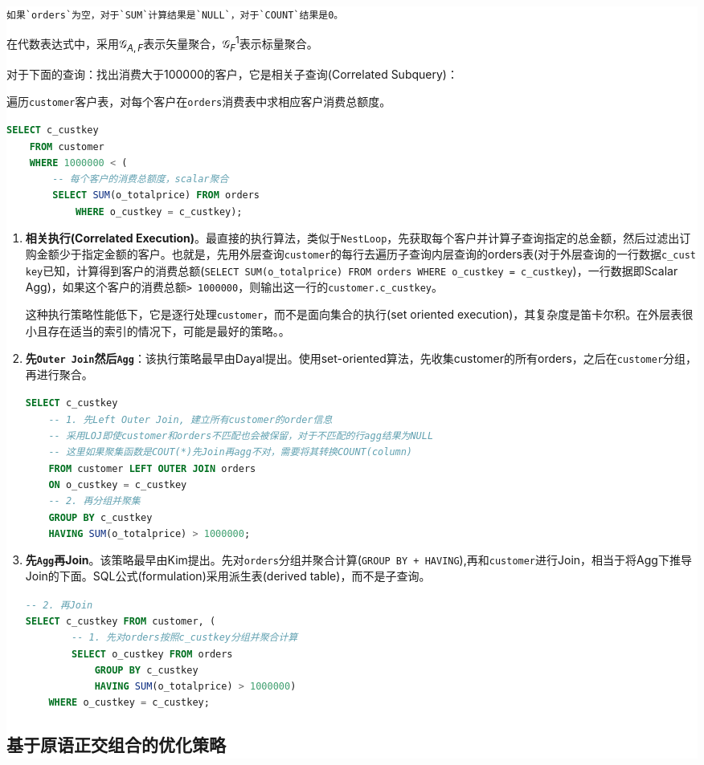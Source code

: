     如果`orders`为空，对于`SUM`计算结果是`NULL`，对于`COUNT`结果是0。

在代数表达式中，采用$\mathcal{G}_{A,F}$表示矢量聚合，$\mathcal{G}_{F}^{1}$表示标量聚合。



对于下面的查询：找出消费大于100000的客户，它是相关子查询(Correlated Subquery)：

遍历`customer`客户表，对每个客户在`orders`消费表中求相应客户消费总额度。

```sql
SELECT c_custkey
	FROM customer
	WHERE 1000000 < (
        -- 每个客户的消费总额度，scalar聚合
        SELECT SUM(o_totalprice) FROM orders
        	WHERE o_custkey = c_custkey);
```

1. **相关执行(Correlated Execution)**。最直接的执行算法，类似于`NestLoop`，先获取每个客户并计算子查询指定的总金额，然后过滤出订购金额少于指定金额的客户。也就是，先用外层查询`customer`的每行去遍历子查询内层查询的orders表(对于外层查询的一行数据`c_custkey`已知，计算得到客户的消费总额(`SELECT SUM(o_totalprice) FROM orders WHERE o_custkey = c_custkey`)，一行数据即Scalar Agg)，如果这个客户的消费总额`> 1000000`，则输出这一行的`customer.c_custkey`。

    这种执行策略性能低下，它是逐行处理`customer`，而不是面向集合的执行(set oriented execution)，其复杂度是笛卡尔积。在外层表很小且存在适当的索引的情况下，可能是最好的策略。。

2. **先`Outer Join`然后`Agg`**：该执行策略最早由Dayal提出。使用set-oriented算法，先收集customer的所有orders，之后在`customer`分组，再进行聚合。

    ```sql
    SELECT c_custkey
    	-- 1. 先Left Outer Join, 建立所有customer的order信息
    	-- 采用LOJ即使customer和orders不匹配也会被保留，对于不匹配的行agg结果为NULL
    	-- 这里如果聚集函数是COUT(*)先Join再agg不对，需要将其转换COUNT(column)
    	FROM customer LEFT OUTER JOIN orders
    	ON o_custkey = c_custkey
    	-- 2. 再分组并聚集
    	GROUP BY c_custkey
    	HAVING SUM(o_totalprice) > 1000000;
    ```

3. **先`Agg`再Join**。该策略最早由Kim提出。先对`orders`分组并聚合计算(`GROUP BY + HAVING`),再和`customer`进行Join，相当于将Agg下推导Join的下面。SQL公式(formulation)采用派生表(derived table)，而不是子查询。

    ```sql
    -- 2. 再Join
    SELECT c_custkey FROM customer, (
        	-- 1. 先对orders按照c_custkey分组并聚合计算
            SELECT o_custkey FROM orders
    			GROUP BY c_custkey
    			HAVING SUM(o_totalprice) > 1000000)
        WHERE o_custkey = c_custkey;
    ```



## 基于原语正交组合的优化策略
